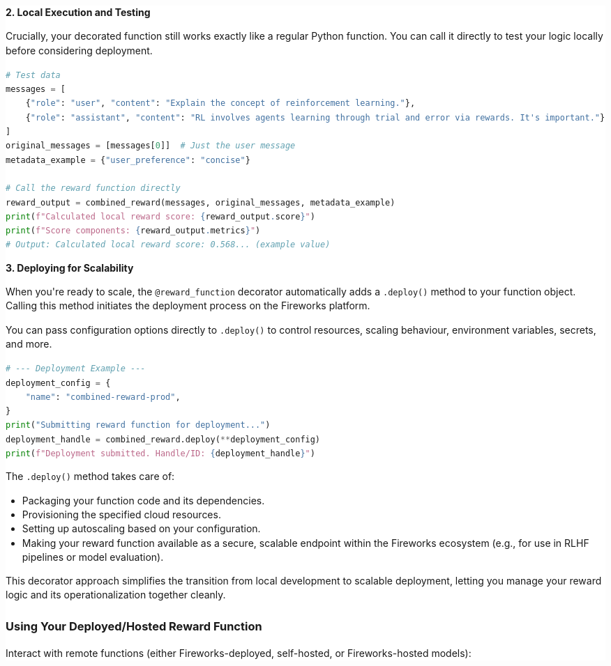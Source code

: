 **2. Local Execution and Testing**

Crucially, your decorated function still works exactly like a regular Python function. You can call it directly to test your logic locally before considering deployment.

```python
# Test data
messages = [
    {"role": "user", "content": "Explain the concept of reinforcement learning."},
    {"role": "assistant", "content": "RL involves agents learning through trial and error via rewards. It's important."}
]
original_messages = [messages[0]]  # Just the user message
metadata_example = {"user_preference": "concise"}

# Call the reward function directly
reward_output = combined_reward(messages, original_messages, metadata_example)
print(f"Calculated local reward score: {reward_output.score}")
print(f"Score components: {reward_output.metrics}")
# Output: Calculated local reward score: 0.568... (example value)
```

**3. Deploying for Scalability**

When you're ready to scale, the `@reward_function` decorator automatically adds a `.deploy()` method to your function object. Calling this method initiates the deployment process on the Fireworks platform.

You can pass configuration options directly to `.deploy()` to control resources, scaling behaviour, environment variables, secrets, and more.

```python
# --- Deployment Example ---
deployment_config = {
    "name": "combined-reward-prod",
}
print("Submitting reward function for deployment...")
deployment_handle = combined_reward.deploy(**deployment_config)
print(f"Deployment submitted. Handle/ID: {deployment_handle}")

```

The `.deploy()` method takes care of:

- Packaging your function code and its dependencies.
- Provisioning the specified cloud resources.
- Setting up autoscaling based on your configuration.
- Making your reward function available as a secure, scalable endpoint within the Fireworks ecosystem (e.g., for use in RLHF pipelines or model evaluation).

This decorator approach simplifies the transition from local development to scalable deployment, letting you manage your reward logic and its operationalization together cleanly.

### Using Your Deployed/Hosted Reward Function

Interact with remote functions (either Fireworks-deployed, self-hosted, or Fireworks-hosted models):
